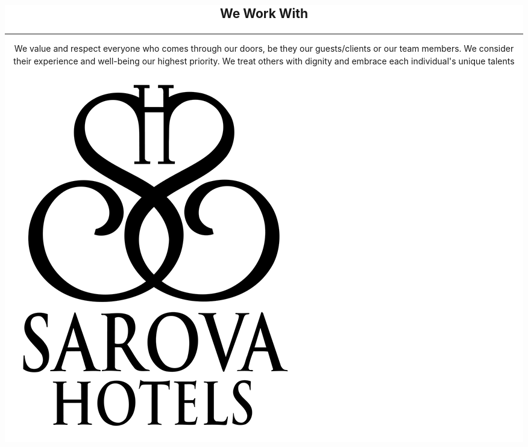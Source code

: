 <h2 style="text-align: center;">We Work With</h2>
<hr />
<p style="text-align: center;">We value and respect everyone who comes through our doors, be they our guests/clients or our team members. We consider their experience and well-being our highest priority. We treat others with dignity and embrace each individual's unique talents</p>
<p style="text-align: center;"></p>
</div>
</div>
</div>
<div class="sm-row-fluid smue-row sme-dsbl-margin-left sme-dsbl-margin-right">
<div class="sm-span3 smue-clmn sme-dsbl-margin-left sme-dsbl-margin-right ">
<div class="smue-image-obj smue-text-align-center"><img alt="logo" src="images/sarova-hotels.png" class="smue-image-obj-basic sme-dsbl-margin-left sme-dsbl-margin-right sme-dsbl-margin-top sme-dsbl-margin-bottom" /></div>
</div>
<div class="sm-span3 smue-clmn sme-dsbl-margin-left sme-dsbl-margin-right ">